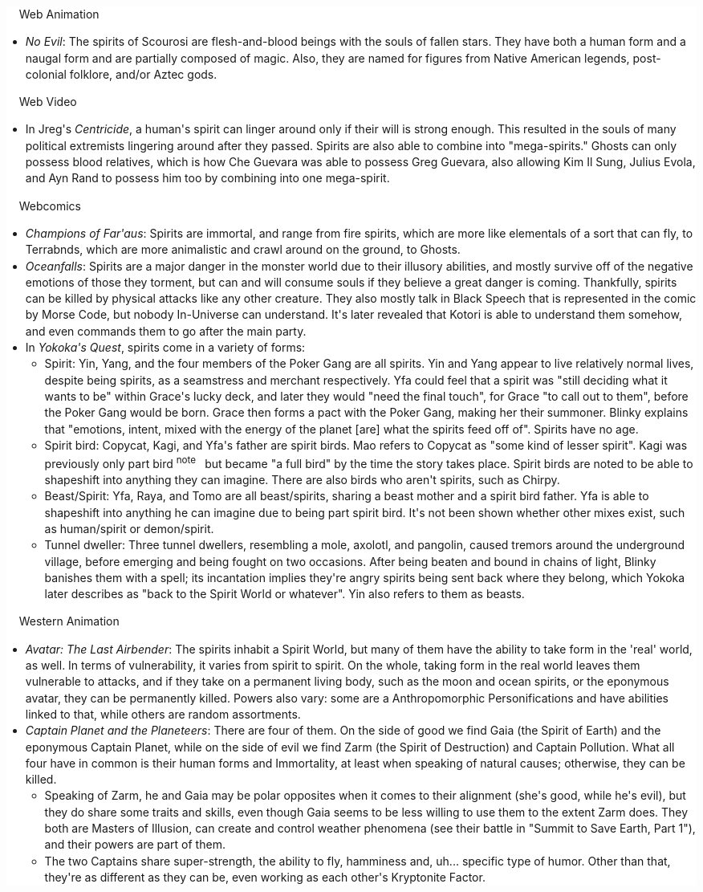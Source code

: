     Web Animation 

-   _No Evil_: The spirits of Scourosi are flesh-and-blood beings with the souls of fallen stars. They have both a human form and a naugal form and are partially composed of magic. Also, they are named for figures from Native American legends, post-colonial folklore, and/or Aztec gods.

    Web Video 

-   In Jreg's _Centricide_, a human's spirit can linger around only if their will is strong enough. This resulted in the souls of many political extremists lingering around after they passed. Spirits are also able to combine into "mega-spirits." Ghosts can only possess blood relatives, which is how Che Guevara was able to possess Greg Guevara, also allowing Kim Il Sung, Julius Evola, and Ayn Rand to possess him too by combining into one mega-spirit.

    Webcomics 

-   _Champions of Far'aus_: Spirits are immortal, and range from fire spirits, which are more like elementals of a sort that can fly, to Terrabnds, which are more animalistic and crawl around on the ground, to Ghosts.
-   _Oceanfalls_: Spirits are a major danger in the monster world due to their illusory abilities, and mostly survive off of the negative emotions of those they torment, but can and will consume souls if they believe a great danger is coming. Thankfully, spirits can be killed by physical attacks like any other creature. They also mostly talk in Black Speech that is represented in the comic by Morse Code, but nobody In-Universe can understand. It's later revealed that Kotori is able to understand them somehow, and even commands them to go after the main party.
-   In _Yokoka's Quest_, spirits come in a variety of forms:
    -   Spirit: Yin, Yang, and the four members of the Poker Gang are all spirits. Yin and Yang appear to live relatively normal lives, despite being spirits, as a seamstress and merchant respectively. Yfa could feel that a spirit was "still deciding what it wants to be" within Grace's lucky deck, and later they would "need the final touch", for Grace "to call out to them", before the Poker Gang would be born. Grace then forms a pact with the Poker Gang, making her their summoner. Blinky explains that "emotions, intent, mixed with the energy of the planet \[are\] what the spirits feed off of". Spirits have no age.
    -   Spirit bird: Copycat, Kagi, and Yfa's father are spirit birds. Mao refers to Copycat as "some kind of lesser spirit". Kagi was previously only part bird <sup>note&nbsp;</sup>  but became "a full bird" by the time the story takes place. Spirit birds are noted to be able to shapeshift into anything they can imagine. There are also birds who aren't spirits, such as Chirpy.
    -   Beast/Spirit: Yfa, Raya, and Tomo are all beast/spirits, sharing a beast mother and a spirit bird father. Yfa is able to shapeshift into anything he can imagine due to being part spirit bird. It's not been shown whether other mixes exist, such as human/spirit or demon/spirit.
    -   Tunnel dweller: Three tunnel dwellers, resembling a mole, axolotl, and pangolin, caused tremors around the underground village, before emerging and being fought on two occasions. After being beaten and bound in chains of light, Blinky banishes them with a spell; its incantation implies they're angry spirits being sent back where they belong, which Yokoka later describes as "back to the Spirit World or whatever". Yin also refers to them as beasts.

    Western Animation 

-   _Avatar: The Last Airbender_: The spirits inhabit a Spirit World, but many of them have the ability to take form in the 'real' world, as well. In terms of vulnerability, it varies from spirit to spirit. On the whole, taking form in the real world leaves them vulnerable to attacks, and if they take on a permanent living body, such as the moon and ocean spirits, or the eponymous avatar, they can be permanently killed. Powers also vary: some are a Anthropomorphic Personifications and have abilities linked to that, while others are random assortments.
-   _Captain Planet and the Planeteers_: There are four of them. On the side of good we find Gaia (the Spirit of Earth) and the eponymous Captain Planet, while on the side of evil we find Zarm (the Spirit of Destruction) and Captain Pollution. What all four have in common is their human forms and Immortality, at least when speaking of natural causes; otherwise, they can be killed.
    -   Speaking of Zarm, he and Gaia may be polar opposites when it comes to their alignment (she's good, while he's evil), but they do share some traits and skills, even though Gaia seems to be less willing to use them to the extent Zarm does. They both are Masters of Illusion, can create and control weather phenomena (see their battle in "Summit to Save Earth, Part 1"), and their powers are part of them.
    -   The two Captains share super-strength, the ability to fly, hamminess and, uh... specific type of humor. Other than that, they're as different as they can be, even working as each other's Kryptonite Factor.